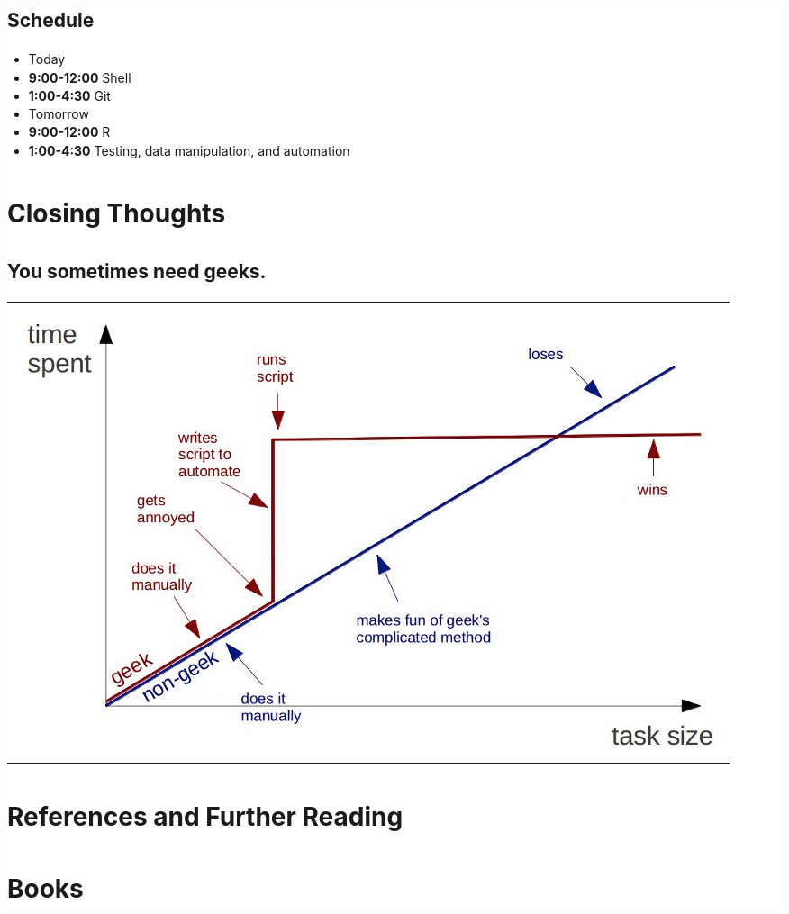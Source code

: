 ## Schedule 
* Today 
* **9:00-12:00** Shell  
* **1:00-4:30**  Git  
* Tomorrow
* **9:00-12:00** R
* **1:00-4:30**  Testing, data manipulation, and automation

# Closing Thoughts

## You sometimes need geeks.  
<div align="center">
<table>
<tr>
<td><img src="swc-demographics/careful.png" /></td>
</tr>
</table>
</div>

# References and Further Reading

# Books
